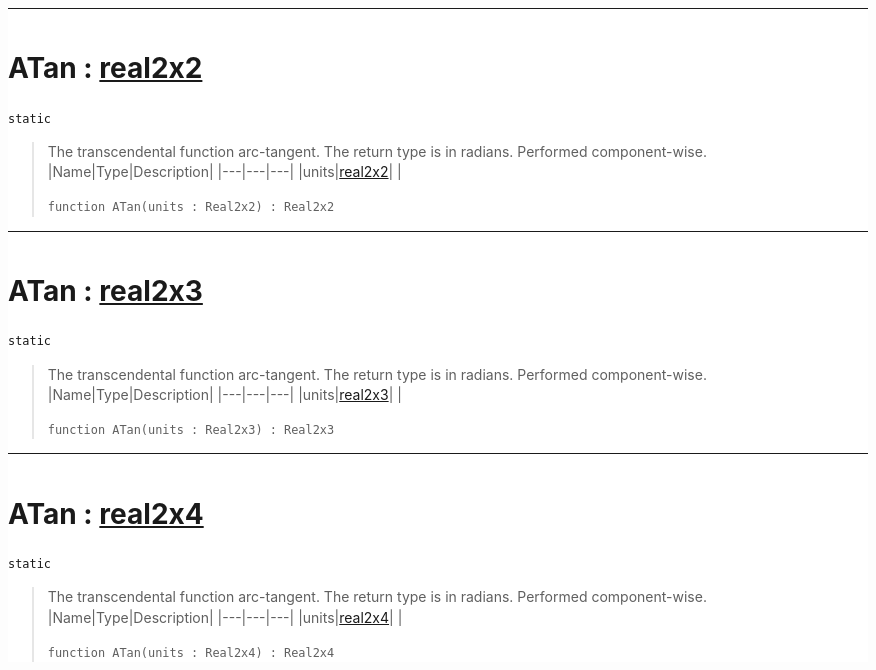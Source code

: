 
---  
 #  ATan : [real2x2](https://github.com/PlasmaEngine/PlasmaDocs/blob/master/code_reference/lightning_base_types/real2x2.markdown)

 `static`

> The transcendental function arc-tangent. The return type is in radians. Performed component-wise.
> |Name|Type|Description|
> |---|---|---|
> |units|[real2x2](https://github.com/PlasmaEngine/PlasmaDocs/blob/master/code_reference/lightning_base_types/real2x2.markdown)| |
> ``` lang=cpp, name=Lightning
> function ATan(units : Real2x2) : Real2x2
> ``` 


---  
 #  ATan : [real2x3](https://github.com/PlasmaEngine/PlasmaDocs/blob/master/code_reference/lightning_base_types/real2x3.markdown)

 `static`

> The transcendental function arc-tangent. The return type is in radians. Performed component-wise.
> |Name|Type|Description|
> |---|---|---|
> |units|[real2x3](https://github.com/PlasmaEngine/PlasmaDocs/blob/master/code_reference/lightning_base_types/real2x3.markdown)| |
> ``` lang=cpp, name=Lightning
> function ATan(units : Real2x3) : Real2x3
> ``` 


---  
 #  ATan : [real2x4](https://github.com/PlasmaEngine/PlasmaDocs/blob/master/code_reference/lightning_base_types/real2x4.markdown)

 `static`

> The transcendental function arc-tangent. The return type is in radians. Performed component-wise.
> |Name|Type|Description|
> |---|---|---|
> |units|[real2x4](https://github.com/PlasmaEngine/PlasmaDocs/blob/master/code_reference/lightning_base_types/real2x4.markdown)| |
> ``` lang=cpp, name=Lightning
> function ATan(units : Real2x4) : Real2x4
> ``` 

